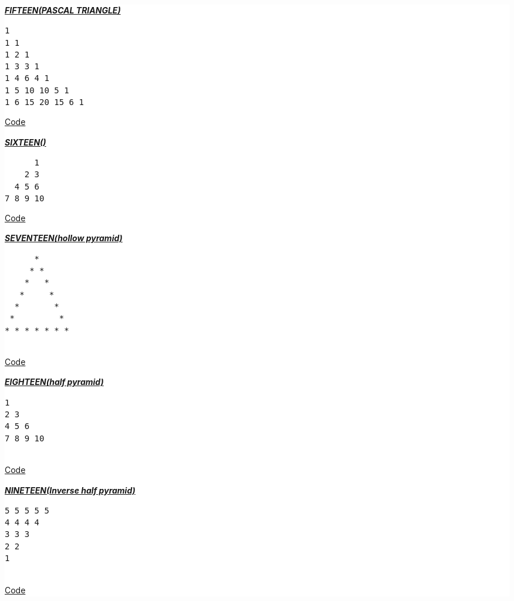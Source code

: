
<b><ins>***FIFTEEN(PASCAL TRIANGLE)***</ins></b>
<pre>
1
1 1
1 2 1
1 3 3 1
1 4 6 4 1
1 5 10 10 5 1
1 6 15 20 15 6 1
</pre>
<a href="https://github.com/heerpatell/Patterns/blob/main/fifteen.cpp" >Code</a>
<br />



<b><ins>***SIXTEEN()***</ins></b>
<pre>
      1 
    2 3
  4 5 6
7 8 9 10
</pre>
<a href="https://github.com/heerpatell/Patterns/blob/main/sixteen.cpp" >Code</a>
<br />

<b><ins>***SEVENTEEN(hollow pyramid)***</ins></b>
<pre>
      *      
     * *     
    *   *    
   *     *
  *       *
 *         *
* * * * * * *
 </pre>
<a href="https://github.com/heerpatell/Patterns/blob/main/seventeen.cpp" >Code</a>
<br />

<b><ins>***EIGHTEEN(half pyramid)***</ins></b>
<pre>
1 
2 3
4 5 6
7 8 9 10
 </pre>
<a href="https://github.com/heerpatell/Patterns/blob/main/eighteen.cpp" >Code</a>
<br />

<b><ins>***NINETEEN(Inverse half pyramid)***</ins></b>
<pre>
5 5 5 5 5
4 4 4 4
3 3 3
2 2 
1
 </pre>
<a href="https://github.com/heerpatell/Patterns/blob/main/nineteen.cpp" >Code</a>
<br />
